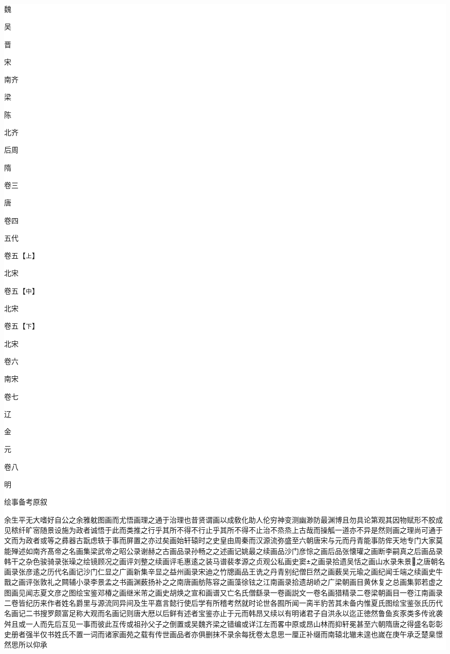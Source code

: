 魏  

吴  

晋  

宋  

南齐  

梁  

陈  

北齐  

后周  

隋  

卷三  

唐  

卷四  

五代  

卷五【`上`】  

北宋  

卷五【`中`】  

北宋  

卷五【`下`】  

北宋  

卷六  

南宋  

卷七  

辽  

金  

元  

卷八  

明  

绘事备考原叙  

余生平无大嗜好自公之余雅躭图画而尤悟画理之通于治理也昔贤谓画以成敎化助人伦穷神变测幽渺防最渊博且勿具论第观其因物赋形不胶成见秾纤旷宻随景设施为政者诚悟于此而类推之行乎其所不得不行止乎其所不得不止治不烝烝上古哉而操觚一道亦不异是然则画之理尚可通于文而为政者或等之彞器古翫虑轶于事而屏置之亦过矣画始轩辕时之史皇由周秦而汉源流弥盛至六朝唐宋与元而丹青能事防侔天地专门大家莫能殚述如南齐髙帝之名画集梁武帝之昭公录谢赫之古画品录孙畅之之述画记姚最之续画品沙门彦悰之画后品张懐瓘之画断李嗣真之后画品录韩干之杂色骏骑录张璪之绘镜顾况之画评刘整之续画评毛惠逺之装马谱裴孝源之贞观公私画史窦之画录拾遗吴恬之画山水录朱景之唐朝名画录张彦逺之历代名画记沙门仁显之广画新集辛显之益州画录宋迪之竹牕画品王诜之丹青别纪僧巨然之画薮吴元瑜之画纪闻壬端之续画史牛戬之画评张敦礼之闗辅小录李景孟之书画渊薮扬补之之南唐画舫陈容之画藻徐铉之江南画录拾遗胡峤之广梁朝画目黄休复之总画集郭若虚之图画见闻志夏文彦之图绘宝鉴邓椿之画继米芾之画史胡焕之宣和画谱又亡名氏僧繇录一卷画説文一卷名画猎精录二卷梁朝画目一卷江南画录二卷皆纪历来作者姓名爵里与源流同异间及生平嘉言懿行使后学有所稽考然就时论世各囿所闻一脔半豹苦其未备内惟夏氏图绘宝鉴张氏历代名画记二书搜罗颇富足称大观而名画记则唐大厯以后鲜有述者宝鉴亦止于元而韩昂又续以有明诸君子自洪永以迄正徳然鲁鱼亥豕类多传讹袭舛且或一人而先后互见一事而彼此互传或祖孙父子之倒置或吴魏齐梁之错编或详江左而畧中原或昂山林而抑轩冕甚至六朝隋唐之得盛名彰彰史册者强半仅书姓氏不置一词而诸家画苑之载有传世画品者亦俱删抹不录余每抚卷太息思一厘正补缀而南辕北辙未遑也嵗在庚午承乏楚臬憬然思所以仰承  
